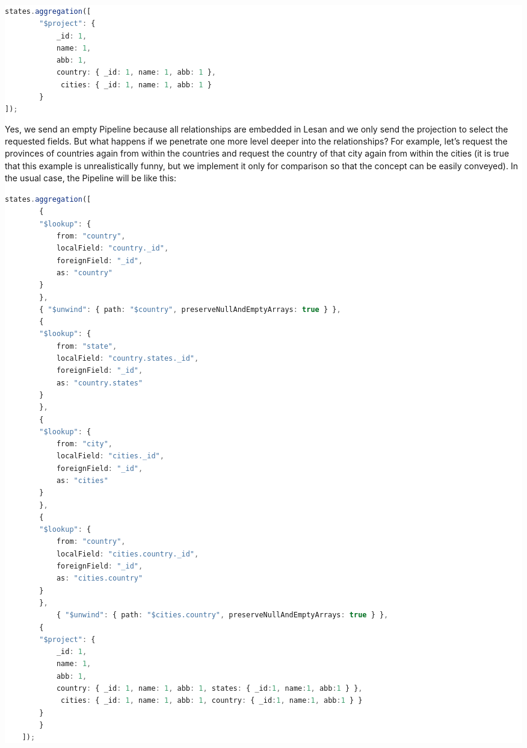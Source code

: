 ````typescript
states.aggregation([
      	"$project": {
        	_id: 1,
        	name: 1,
        	abb: 1,
        	country: { _id: 1, name: 1, abb: 1 },
             cities: { _id: 1, name: 1, abb: 1 }
      	}
]);
````
Yes, we send an empty Pipeline because all relationships are embedded in Lesan and we only send the projection to select the requested fields. But what happens if we penetrate one more level deeper into the relationships? For example, let’s request the provinces of countries again from within the countries and request the country of that city again from within the cities (it is true that this example is unrealistically funny, but we implement it only for comparison so that the concept can be easily conveyed). In the usual case, the Pipeline will be like this:

````typescript
states.aggregation([
    	{
      	"$lookup": {
        	from: "country",
        	localField: "country._id",
        	foreignField: "_id",
        	as: "country"
      	}
    	},
    	{ "$unwind": { path: "$country", preserveNullAndEmptyArrays: true } },
    	{
      	"$lookup": {
        	from: "state",
        	localField: "country.states._id",
        	foreignField: "_id",
        	as: "country.states"
      	}
    	},
    	{
      	"$lookup": {
        	from: "city",
        	localField: "cities._id",
        	foreignField: "_id",
        	as: "cities"
      	}
    	},
    	{
      	"$lookup": {
        	from: "country",
        	localField: "cities.country._id",
        	foreignField: "_id",
        	as: "cities.country"
      	}
    	},
            { "$unwind": { path: "$cities.country", preserveNullAndEmptyArrays: true } },
    	{
      	"$project": {
        	_id: 1,
        	name: 1,
        	abb: 1,
        	country: { _id: 1, name: 1, abb: 1, states: { _id:1, name:1, abb:1 } },
             cities: { _id: 1, name: 1, abb: 1, country: { _id:1, name:1, abb:1 } }
      	}
    	}
  	]);
````